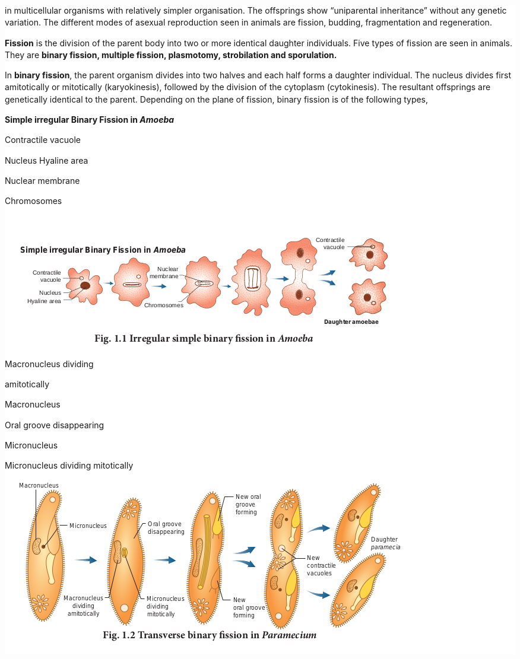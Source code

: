   

in multicellular organisms with relatively simpler organisation. The offsprings show “uniparental inheritance” without any genetic variation. The different modes of asexual reproduction seen in animals are fission, budding, fragmentation and regeneration.

**Fission** is the division of the parent body into two or more identical daughter individuals. Five types of fission are seen in animals. They are **binary fission, multiple fission, plasmotomy, strobilation and sporulation.**

In **binary fission**, the parent organism divides into two halves and each half forms a daughter individual. The nucleus divides first amitotically or mitotically (karyokinesis), followed by the division of the cytoplasm (cytokinesis). The resultant offsprings are genetically identical to the parent. Depending on the plane of fission, binary fission is of the following types,

**Simple irregular Binary Fission in _Amoeba_**

Contractile vacuole

Nucleus Hyaline area

Nuclear membrane

Chromosomes

![Irregular simple b](1.1.png "")


Macronucleus dividing

amitotically

Macronucleus

Oral groove disappearing

Micronucleus

Micronucleus dividing mitotically

![Transverse binary](1.2.png "")
  